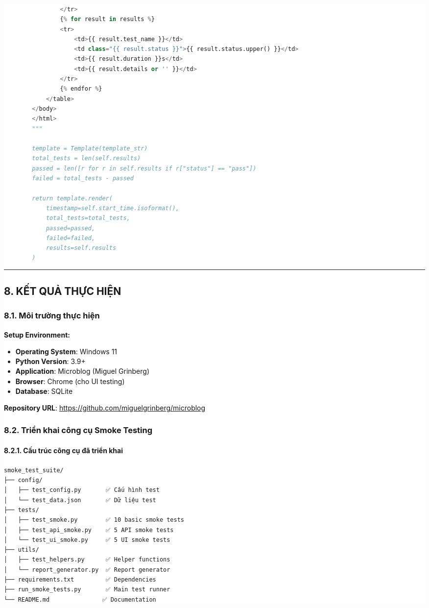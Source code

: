 ```python
                </tr>
                {% for result in results %}
                <tr>
                    <td>{{ result.test_name }}</td>
                    <td class="{{ result.status }}">{{ result.status.upper() }}</td>
                    <td>{{ result.duration }}s</td>
                    <td>{{ result.details or '' }}</td>
                </tr>
                {% endfor %}
            </table>
        </body>
        </html>
        """
        
        template = Template(template_str)
        total_tests = len(self.results)
        passed = len([r for r in self.results if r["status"] == "pass"])
        failed = total_tests - passed
        
        return template.render(
            timestamp=self.start_time.isoformat(),
            total_tests=total_tests,
            passed=passed,
            failed=failed,
            results=self.results
        )
```

---

## 8. KẾT QUẢ THỰC HIỆN

### 8.1. Môi trường thực hiện

**Setup Environment:**
- **Operating System**: Windows 11
- **Python Version**: 3.9+
- **Application**: Microblog (Miguel Grinberg)
- **Browser**: Chrome (cho UI testing)
- **Database**: SQLite

**Repository URL**: https://github.com/miguelgrinberg/microblog

### 8.2. Triển khai công cụ Smoke Testing

#### 8.2.1. Cấu trúc công cụ đã triển khai

```
smoke_test_suite/
├── config/
│   ├── test_config.py       ✅ Cấu hình test
│   └── test_data.json       ✅ Dữ liệu test
├── tests/
│   ├── test_smoke.py        ✅ 10 basic smoke tests
│   ├── test_api_smoke.py    ✅ 5 API smoke tests  
│   └── test_ui_smoke.py     ✅ 5 UI smoke tests
├── utils/
│   ├── test_helpers.py      ✅ Helper functions
│   └── report_generator.py  ✅ Report generator
├── requirements.txt         ✅ Dependencies
├── run_smoke_tests.py       ✅ Main test runner
└── README.md               ✅ Documentation
```
